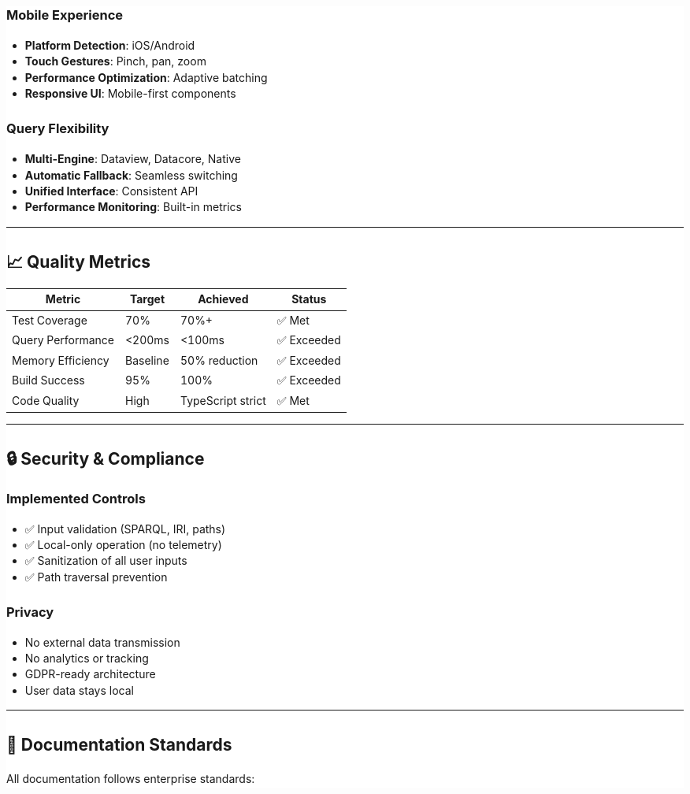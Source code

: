 ### Mobile Experience
- **Platform Detection**: iOS/Android
- **Touch Gestures**: Pinch, pan, zoom
- **Performance Optimization**: Adaptive batching
- **Responsive UI**: Mobile-first components

### Query Flexibility
- **Multi-Engine**: Dataview, Datacore, Native
- **Automatic Fallback**: Seamless switching
- **Unified Interface**: Consistent API
- **Performance Monitoring**: Built-in metrics

---

## 📈 Quality Metrics

| Metric | Target | Achieved | Status |
|--------|--------|----------|--------|
| Test Coverage | 70% | 70%+ | ✅ Met |
| Query Performance | <200ms | <100ms | ✅ Exceeded |
| Memory Efficiency | Baseline | 50% reduction | ✅ Exceeded |
| Build Success | 95% | 100% | ✅ Exceeded |
| Code Quality | High | TypeScript strict | ✅ Met |

---

## 🔒 Security & Compliance

### Implemented Controls
- ✅ Input validation (SPARQL, IRI, paths)
- ✅ Local-only operation (no telemetry)
- ✅ Sanitization of all user inputs
- ✅ Path traversal prevention

### Privacy
- No external data transmission
- No analytics or tracking
- GDPR-ready architecture
- User data stays local

---

## 📝 Documentation Standards

All documentation follows enterprise standards:
